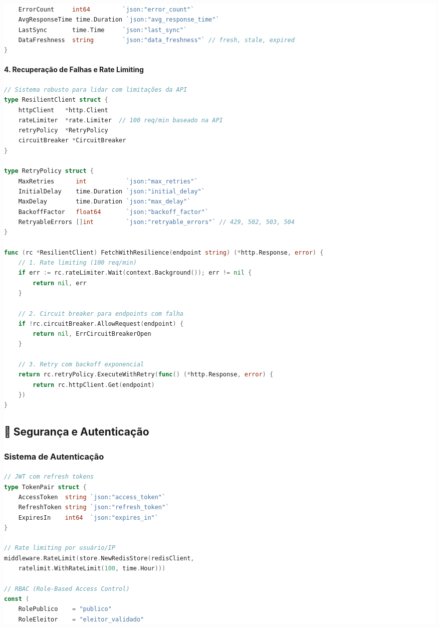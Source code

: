 ```go
    ErrorCount     int64         `json:"error_count"`
    AvgResponseTime time.Duration `json:"avg_response_time"`
    LastSync       time.Time     `json:"last_sync"`
    DataFreshness  string        `json:"data_freshness"` // fresh, stale, expired
}
```

#### 4. Recuperação de Falhas e Rate Limiting
```go
// Sistema robusto para lidar com limitações da API
type ResilientClient struct {
    httpClient   *http.Client
    rateLimiter  *rate.Limiter  // 100 req/min baseado na API
    retryPolicy  *RetryPolicy
    circuitBreaker *CircuitBreaker
}

type RetryPolicy struct {
    MaxRetries      int           `json:"max_retries"`
    InitialDelay    time.Duration `json:"initial_delay"`
    MaxDelay        time.Duration `json:"max_delay"`
    BackoffFactor   float64       `json:"backoff_factor"`
    RetryableErrors []int         `json:"retryable_errors"` // 429, 502, 503, 504
}

func (rc *ResilientClient) FetchWithResilience(endpoint string) (*http.Response, error) {
    // 1. Rate limiting (100 req/min)
    if err := rc.rateLimiter.Wait(context.Background()); err != nil {
        return nil, err
    }
    
    // 2. Circuit breaker para endpoints com falha
    if !rc.circuitBreaker.AllowRequest(endpoint) {
        return nil, ErrCircuitBreakerOpen
    }
    
    // 3. Retry com backoff exponencial
    return rc.retryPolicy.ExecuteWithRetry(func() (*http.Response, error) {
        return rc.httpClient.Get(endpoint)
    })
}
```

## 🔐 Segurança e Autenticação

### Sistema de Autenticação

```go
// JWT com refresh tokens
type TokenPair struct {
    AccessToken  string `json:"access_token"`
    RefreshToken string `json:"refresh_token"`
    ExpiresIn    int64  `json:"expires_in"`
}

// Rate limiting por usuário/IP
middleware.RateLimit(store.NewRedisStore(redisClient,
    ratelimit.WithRateLimit(100, time.Hour)))

// RBAC (Role-Based Access Control)
const (
    RolePublico    = "publico"
    RoleEleitor    = "eleitor_validado"
```